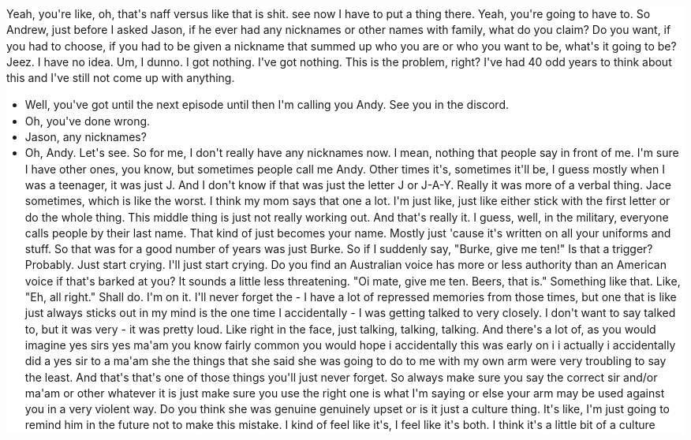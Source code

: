 Yeah, you're like, oh, that's naff versus like that is shit.
see now I have to put a thing there.
Yeah, you're going to have to.
So Andrew, just before I asked Jason, if he ever had any nicknames or other names
with family, what do you claim?
Do you want, if you had to choose, if you had to be given a nickname that summed
up who you are or who you want to be, what's it going to be?
Jeez.
I have no idea.
Um, I dunno.
I got nothing.
I've got nothing.
This is the problem, right?
I've had 40 odd years to think about this
and I've still not come up with anything.
- Well, you've got until the next episode
until then I'm calling you Andy.
See you in the discord.
- Oh, you've done wrong.
- Jason, any nicknames?
- Oh, Andy.
Let's see.
So for me, I don't really have any nicknames now.
I mean, nothing that people say in front of me.
I'm sure I have other ones, you know,
but sometimes people call me Andy.
Other times it's,
sometimes it'll be,
I guess mostly when I was a teenager, it was just J.
And I don't know if that was just the letter J or J-A-Y.
Really it was more of a verbal thing.
Jace sometimes, which is like the worst.
I think my mom says that one a lot.
I'm just like, just like either stick with the first letter
or do the whole thing.
This middle thing is just not really working out.
And that's really it.
I guess, well, in the military,
everyone calls people by their last name.
That kind of just becomes your name.
Mostly just 'cause it's written
on all your uniforms and stuff.
So that was for a good number of years was just Burke.
So if I suddenly say, "Burke, give me ten!" Is that a trigger?
Probably. Just start crying. I'll just start crying.
Do you find an Australian voice has more or less authority
than an American voice if that's barked at you?
It sounds a little less threatening.
"Oi mate, give me ten. Beers, that is." Something like that.
Like, "Eh, all right."
Shall do. I'm on it. I'll never forget the - I have a lot of repressed memories from those times,
but one that is like just always sticks out in my mind is the one time I accidentally - I was
getting talked to very closely. I don't want to say talked to, but it was very - it was pretty loud.
Like right in the face, just talking, talking, talking. And there's a lot of, as you would
imagine yes sirs yes ma'am you know fairly common you would hope i accidentally this was early on i
i actually i accidentally did a yes sir to a ma'am she the things that she said she was going to do
to me with my own arm were very troubling to say the least. And that's
that's one of those things you'll just never forget. So always make sure you say
the correct sir and/or ma'am or other whatever it is just make sure you use
the right one is what I'm saying or else your arm may be used against you in a very
violent way. Do you think she was genuine genuinely upset or is it just a culture
thing. It's like, I'm just going to remind him in the future not to make this mistake.
I kind of feel like it's, I feel like it's both. I think it's a little bit of a culture